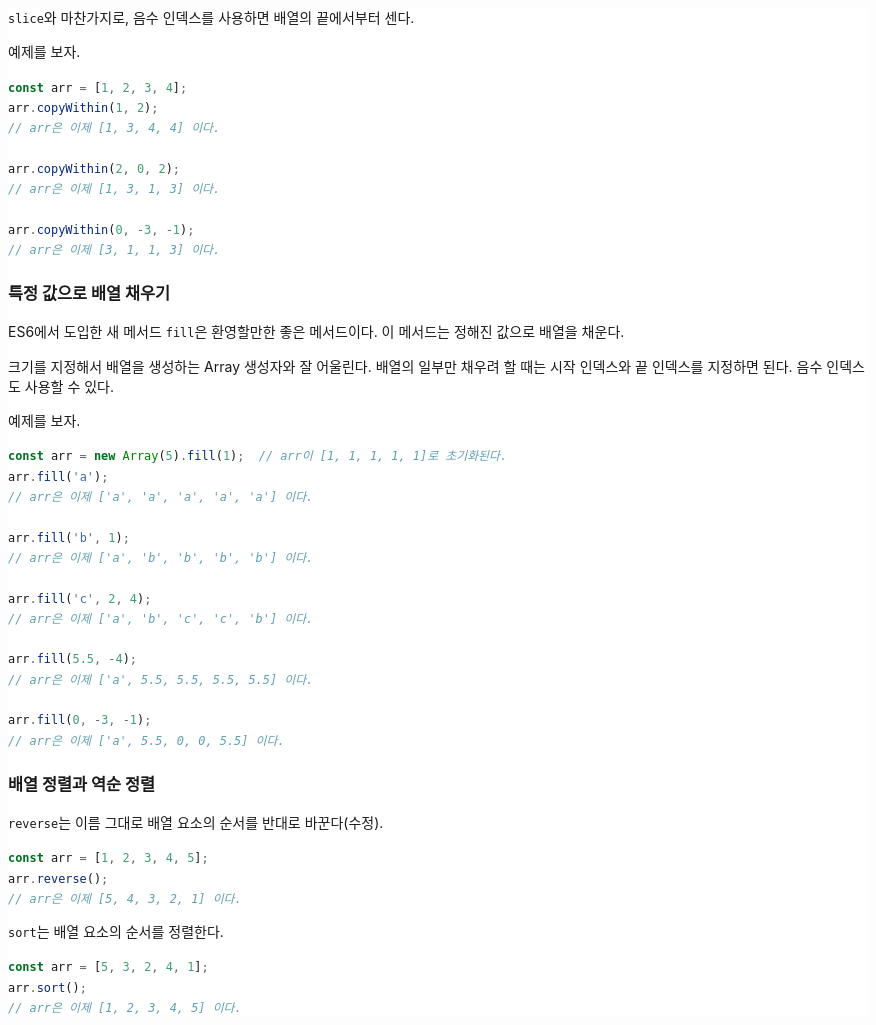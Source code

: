 `slice`와 마찬가지로, 음수 인덱스를 사용하면 배열의 끝에서부터 센다.

예제를 보자.
```js
const arr = [1, 2, 3, 4];
arr.copyWithin(1, 2);
// arr은 이제 [1, 3, 4, 4] 이다.

arr.copyWithin(2, 0, 2);
// arr은 이제 [1, 3, 1, 3] 이다.

arr.copyWithin(0, -3, -1);
// arr은 이제 [3, 1, 1, 3] 이다.

```

### 특정 값으로 배열 채우기
ES6에서 도입한 새 메서드 `fill`은 환영할만한 좋은 메서드이다. 이 메서드는 정해진 값으로 배열을 채운다.

크기를 지정해서 배열을 생성하는 Array 생성자와 잘 어울린다. 배열의 일부만 채우려 할 때는 시작 인덱스와 끝 인덱스를 지정하면 된다. 음수 인덱스도 사용할 수 있다.

예제를 보자.
```js
const arr = new Array(5).fill(1);  // arr이 [1, 1, 1, 1, 1]로 초기화된다.
arr.fill('a');
// arr은 이제 ['a', 'a', 'a', 'a', 'a'] 이다.

arr.fill('b', 1);
// arr은 이제 ['a', 'b', 'b', 'b', 'b'] 이다.

arr.fill('c', 2, 4);
// arr은 이제 ['a', 'b', 'c', 'c', 'b'] 이다.

arr.fill(5.5, -4);
// arr은 이제 ['a', 5.5, 5.5, 5.5, 5.5] 이다.

arr.fill(0, -3, -1);
// arr은 이제 ['a', 5.5, 0, 0, 5.5] 이다.
```

### 배열 정렬과 역순 정렬
`reverse`는 이름 그대로 배열 요소의 순서를 반대로 바꾼다(수정).
```js
const arr = [1, 2, 3, 4, 5];
arr.reverse();
// arr은 이제 [5, 4, 3, 2, 1] 이다.
```

`sort`는 배열 요소의 순서를 정렬한다.
```js
const arr = [5, 3, 2, 4, 1];
arr.sort();
// arr은 이제 [1, 2, 3, 4, 5] 이다.
```
